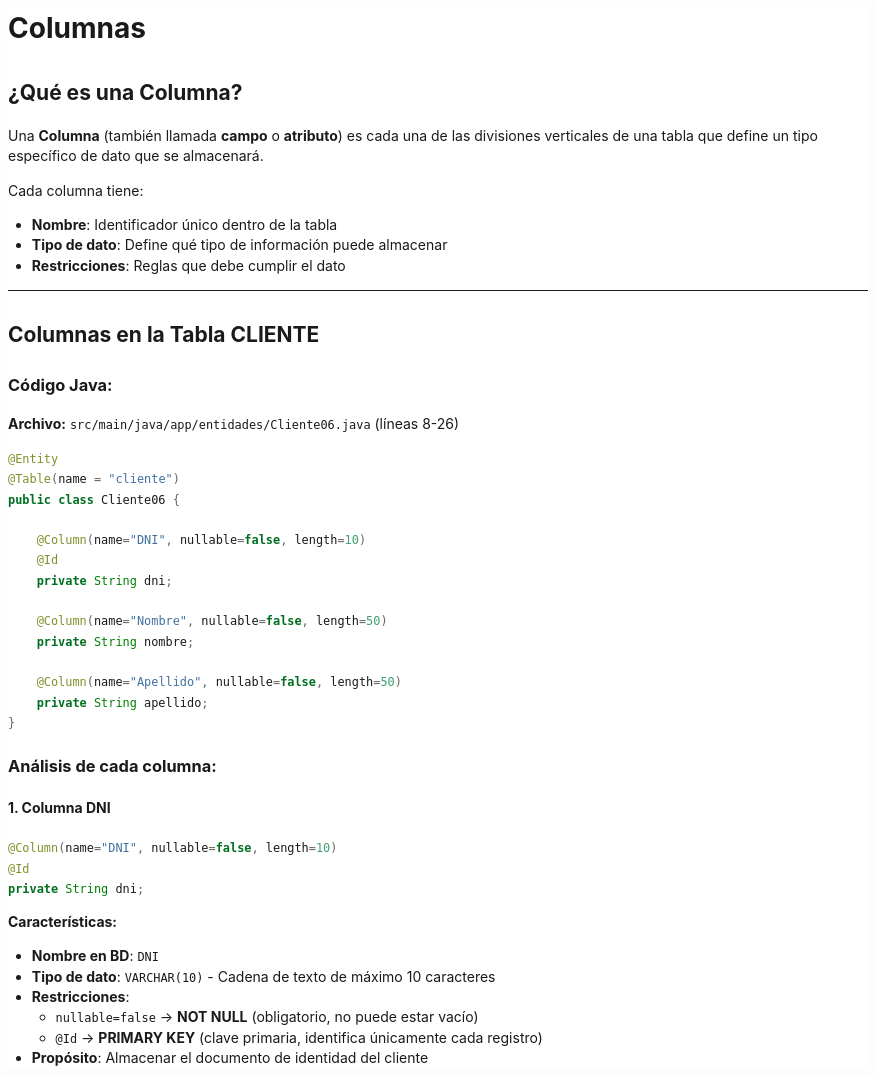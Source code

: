 # Columnas

## ¿Qué es una Columna?

Una **Columna** (también llamada **campo** o **atributo**) es cada una de las divisiones verticales de una tabla que define un tipo específico de dato que se almacenará.

Cada columna tiene:
- **Nombre**: Identificador único dentro de la tabla
- **Tipo de dato**: Define qué tipo de información puede almacenar
- **Restricciones**: Reglas que debe cumplir el dato

---

## Columnas en la Tabla CLIENTE

### Código Java:

**Archivo:** `src/main/java/app/entidades/Cliente06.java` (líneas 8-26)

```java
@Entity
@Table(name = "cliente")
public class Cliente06 {
    
    @Column(name="DNI", nullable=false, length=10)
    @Id
    private String dni;
    
    @Column(name="Nombre", nullable=false, length=50)
    private String nombre;
    
    @Column(name="Apellido", nullable=false, length=50)
    private String apellido;
}
```

### Análisis de cada columna:

#### 1. Columna DNI

```java
@Column(name="DNI", nullable=false, length=10)
@Id
private String dni;
```

**Características:**
- **Nombre en BD**: `DNI`
- **Tipo de dato**: `VARCHAR(10)` - Cadena de texto de máximo 10 caracteres
- **Restricciones**: 
  - `nullable=false` → **NOT NULL** (obligatorio, no puede estar vacío)
  - `@Id` → **PRIMARY KEY** (clave primaria, identifica únicamente cada registro)
- **Propósito**: Almacenar el documento de identidad del cliente
